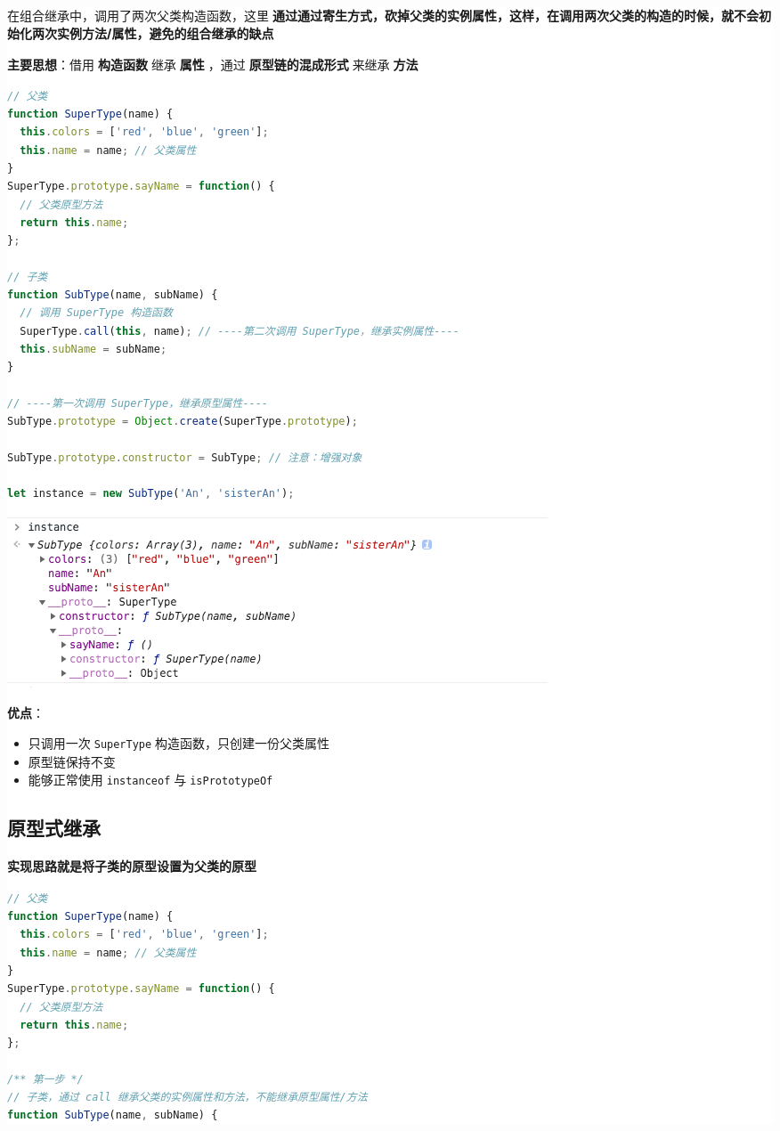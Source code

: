 在组合继承中，调用了两次父类构造函数，这里 **通过通过寄生方式，砍掉父类的实例属性，这样，在调用两次父类的构造的时候，就不会初始化两次实例方法/属性，避免的组合继承的缺点**

**主要思想**：借用 **构造函数** 继承 **属性** ，通过 **原型链的混成形式** 来继承 **方法**

```js
// 父类
function SuperType(name) {
  this.colors = ['red', 'blue', 'green'];
  this.name = name; // 父类属性
}
SuperType.prototype.sayName = function() {
  // 父类原型方法
  return this.name;
};

// 子类
function SubType(name, subName) {
  // 调用 SuperType 构造函数
  SuperType.call(this, name); // ----第二次调用 SuperType，继承实例属性----
  this.subName = subName;
}

// ----第一次调用 SuperType，继承原型属性----
SubType.prototype = Object.create(SuperType.prototype);

SubType.prototype.constructor = SubType; // 注意：增强对象

let instance = new SubType('An', 'sisterAn');
```

![](2019-09-21-03-42-49.png)

**优点**：

-  只调用一次 `SuperType` 构造函数，只创建一份父类属性
-  原型链保持不变
-  能够正常使用 `instanceof` 与 `isPrototypeOf`

## 原型式继承

**实现思路就是将子类的原型设置为父类的原型**

```js
// 父类
function SuperType(name) {
  this.colors = ['red', 'blue', 'green'];
  this.name = name; // 父类属性
}
SuperType.prototype.sayName = function() {
  // 父类原型方法
  return this.name;
};

/** 第一步 */
// 子类，通过 call 继承父类的实例属性和方法，不能继承原型属性/方法
function SubType(name, subName) {
```